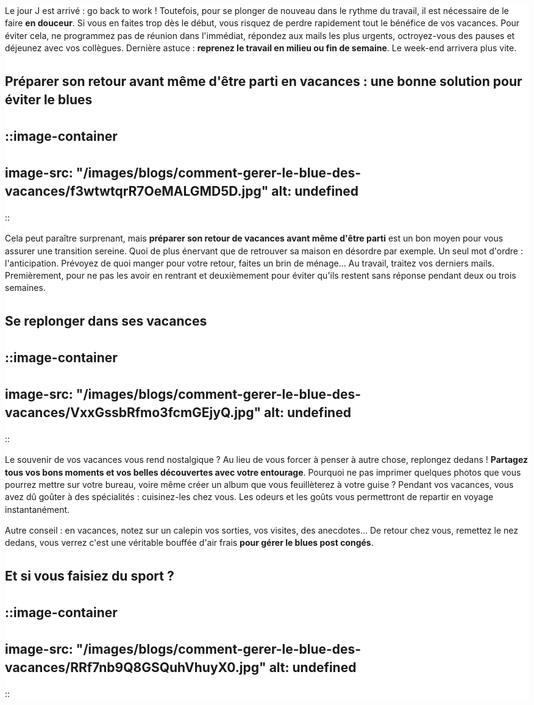 Le jour J est arrivé : go back to work ! Toutefois, pour se plonger de nouveau dans le rythme du travail, il est nécessaire de le faire **en douceur**. Si vous en faites trop dès le début, vous risquez de perdre rapidement tout le bénéfice de vos vacances. Pour éviter cela, ne programmez pas de réunion dans l'immédiat, répondez aux mails les plus urgents, octroyez-vous des pauses et déjeunez avec vos collègues. Dernière astuce : **reprenez le travail en milieu ou fin de semaine**. Le week-end arrivera plus vite.

## Préparer son retour avant même d'être parti en vacances : une bonne solution pour éviter le blues

::image-container
---
image-src: "/images/blogs/comment-gerer-le-blue-des-vacances/f3wtwtqrR7OeMALGMD5D.jpg"
alt: undefined
---
::

Cela peut paraître surprenant, mais **préparer son retour de vacances avant même d'être parti** est un bon moyen pour vous assurer une transition sereine. Quoi de plus énervant que de retrouver sa maison en désordre par exemple. Un seul mot d'ordre : l'anticipation. Prévoyez de quoi manger pour votre retour, faites un brin de ménage... Au travail, traitez vos derniers mails. Premièrement, pour ne pas les avoir en rentrant et deuxièmement pour éviter qu'ils restent sans réponse pendant deux ou trois semaines.

## Se replonger dans ses vacances

::image-container
---
image-src: "/images/blogs/comment-gerer-le-blue-des-vacances/VxxGssbRfmo3fcmGEjyQ.jpg"
alt: undefined
---
::

Le souvenir de vos vacances vous rend nostalgique ? Au lieu de vous forcer à penser à autre chose, replongez dedans ! **Partagez tous vos bons moments et vos belles découvertes avec votre entourage**. Pourquoi ne pas imprimer quelques photos que vous pourrez mettre sur votre bureau, voire même créer un album que vous feuillèterez à votre guise ? Pendant vos vacances, vous avez dû goûter à des spécialités : cuisinez-les chez vous. Les odeurs et les goûts vous permettront de repartir en voyage instantanément.

Autre conseil : en vacances, notez sur un calepin vos sorties, vos visites, des anecdotes… De retour chez vous, remettez le nez dedans, vous verrez c'est une véritable bouffée d'air frais **pour gérer le blues post congés**. 

## Et si vous faisiez du sport ?

::image-container
---
image-src: "/images/blogs/comment-gerer-le-blue-des-vacances/RRf7nb9Q8GSQuhVhuyX0.jpg"
alt: undefined
---
::

